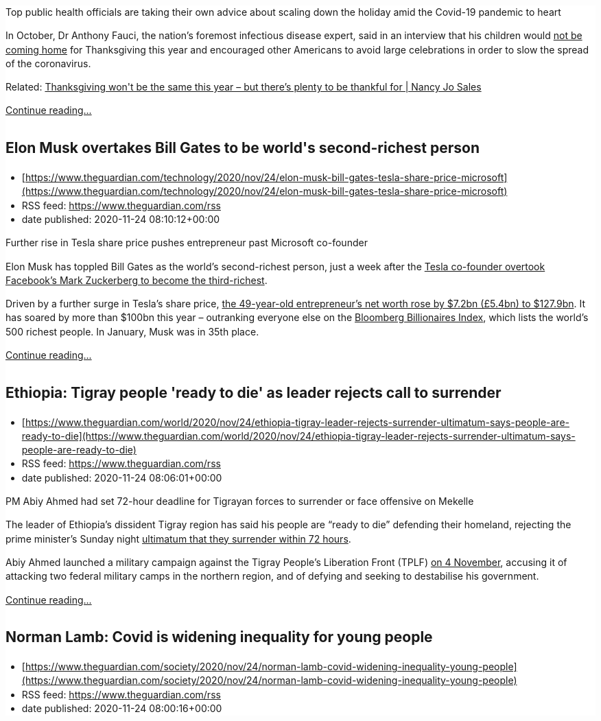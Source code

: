 <p>Top public health officials are taking their own advice about scaling down the holiday amid the Covid-19 pandemic to heart</p><p>In October, Dr Anthony Fauci, the nation’s foremost infectious disease expert, said in an interview that his children would <a href="https://www.cbsnews.com/news/fauci-covid-19-surge-travel-thanksgiving-trump-recovery/">not be coming home</a> for Thanksgiving this year and encouraged other Americans to avoid large celebrations in order to slow the spread of the coronavirus.</p><p> <span>Related: </span><a href="https://www.theguardian.com/commentisfree/2020/nov/23/thanksgiving-celebration-found-family-cancelled">Thanksgiving won't be the same this year – but there’s plenty to be thankful for | Nancy Jo Sales</a> </p> <a href="https://www.theguardian.com/world/2020/nov/24/covid-19-health-experts-on-how-they-are-spending-thanksgiving">Continue reading...</a>

## Elon Musk overtakes Bill Gates to be world's second-richest person
 - [https://www.theguardian.com/technology/2020/nov/24/elon-musk-bill-gates-tesla-share-price-microsoft](https://www.theguardian.com/technology/2020/nov/24/elon-musk-bill-gates-tesla-share-price-microsoft)
 - RSS feed: https://www.theguardian.com/rss
 - date published: 2020-11-24 08:10:12+00:00

<p>Further rise in Tesla share price pushes entrepreneur past Microsoft co-founder</p><p>Elon Musk has toppled Bill Gates as the world’s second-richest person, just a week after the <a href="https://www.theguardian.com/technology/2020/nov/17/elon-musk-tesla-shares-facebook-mark-zuckerberg-s-p500">Tesla co-founder overtook Facebook’s Mark Zuckerberg to become the third-richest</a>.</p><p>Driven by a further surge in Tesla’s share price, <a href="https://www.bloomberg.com/news/articles/2020-11-23/musk-overtakes-gates-to-grab-world-s-second-richest-ranking?sref=Xl91GI8N">the 49-year-old entrepreneur’s net worth rose by $7.2bn (£5.4bn) to $127.9bn</a>. It has soared by more than $100bn this year – outranking everyone else on the <a href="https://www.bloomberg.com/billionaires/?sref=Xl91GI8N">Bloomberg Billionaires Index</a>, which lists the world’s 500 richest people. In January, Musk was in 35th place.</p> <a href="https://www.theguardian.com/technology/2020/nov/24/elon-musk-bill-gates-tesla-share-price-microsoft">Continue reading...</a>

## Ethiopia: Tigray people 'ready to die' as leader rejects call to surrender
 - [https://www.theguardian.com/world/2020/nov/24/ethiopia-tigray-leader-rejects-surrender-ultimatum-says-people-are-ready-to-die](https://www.theguardian.com/world/2020/nov/24/ethiopia-tigray-leader-rejects-surrender-ultimatum-says-people-are-ready-to-die)
 - RSS feed: https://www.theguardian.com/rss
 - date published: 2020-11-24 08:06:01+00:00

<p>PM Abiy Ahmed had set 72-hour deadline for Tigrayan forces to surrender or face offensive on Mekelle</p><p>The leader of Ethiopia’s dissident Tigray region has said his people are “ready to die” defending their homeland, rejecting the prime minister’s Sunday night <a href="https://www.theguardian.com/world/2020/nov/22/ethiopian-military-warns-mekelle-civilians-ahead-of-assault-on-city">ultimatum that they surrender within 72 hours</a>.</p><p>Abiy Ahmed launched a military campaign against the Tigray People’s Liberation Front (TPLF) <a href="https://www.theguardian.com/world/2020/nov/04/ethiopia-on-brink-as-pm-orders-military-response-to-attack">on 4 November</a>, accusing it of attacking two federal military camps in the northern region, and of defying and seeking to destabilise his government.</p> <a href="https://www.theguardian.com/world/2020/nov/24/ethiopia-tigray-leader-rejects-surrender-ultimatum-says-people-are-ready-to-die">Continue reading...</a>

## Norman Lamb: Covid is widening inequality for young people
 - [https://www.theguardian.com/society/2020/nov/24/norman-lamb-covid-widening-inequality-young-people](https://www.theguardian.com/society/2020/nov/24/norman-lamb-covid-widening-inequality-young-people)
 - RSS feed: https://www.theguardian.com/rss
 - date published: 2020-11-24 08:00:16+00:00
